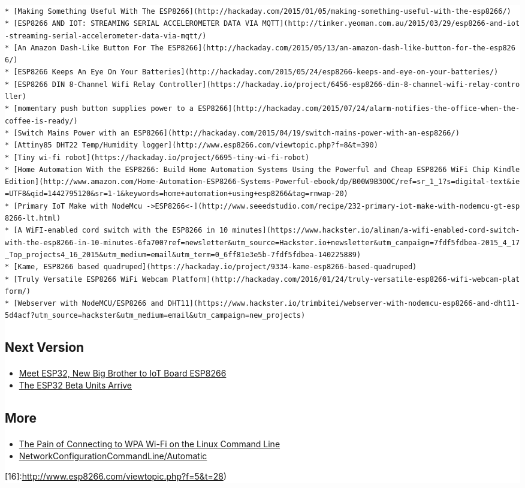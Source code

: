     * [Making Something Useful With The ESP8266](http://hackaday.com/2015/01/05/making-something-useful-with-the-esp8266/)
    * [ESP8266 AND IOT: STREAMING SERIAL ACCELEROMETER DATA VIA MQTT](http://tinker.yeoman.com.au/2015/03/29/esp8266-and-iot-streaming-serial-accelerometer-data-via-mqtt/)
    * [An Amazon Dash-Like Button For The ESP8266](http://hackaday.com/2015/05/13/an-amazon-dash-like-button-for-the-esp8266/)
    * [ESP8266 Keeps An Eye On Your Batteries](http://hackaday.com/2015/05/24/esp8266-keeps-and-eye-on-your-batteries/)
    * [ESP8266 DIN 8-Channel Wifi Relay Controller](https://hackaday.io/project/6456-esp8266-din-8-channel-wifi-relay-controller)
    * [momentary push button supplies power to a ESP8266](http://hackaday.com/2015/07/24/alarm-notifies-the-office-when-the-coffee-is-ready/)
    * [Switch Mains Power with an ESP8266](http://hackaday.com/2015/04/19/switch-mains-power-with-an-esp8266/)
    * [Attiny85 DHT22 Temp/Humidity logger](http://www.esp8266.com/viewtopic.php?f=8&t=390)
    * [Tiny wi-fi robot](https://hackaday.io/project/6695-tiny-wi-fi-robot)
    * [Home Automation With the ESP8266: Build Home Automation Systems Using the Powerful and Cheap ESP8266 WiFi Chip Kindle Edition](http://www.amazon.com/Home-Automation-ESP8266-Systems-Powerful-ebook/dp/B00W9B3OOC/ref=sr_1_1?s=digital-text&ie=UTF8&qid=1442795120&sr=1-1&keywords=home+automation+using+esp8266&tag=rnwap-20)
    * [Primary IoT Make with NodeMcu ->ESP8266<-](http://www.seeedstudio.com/recipe/232-primary-iot-make-with-nodemcu-gt-esp8266-lt.html)
    * [A WiFI-enabled cord switch with the ESP8266 in 10 minutes](https://www.hackster.io/alinan/a-wifi-enabled-cord-switch-with-the-esp8266-in-10-minutes-6fa700?ref=newsletter&utm_source=Hackster.io+newsletter&utm_campaign=7fdf5fdbea-2015_4_17_Top_projects4_16_2015&utm_medium=email&utm_term=0_6ff81e3e5b-7fdf5fdbea-140225889)
    * [Kame, ESP8266 based quadruped](https://hackaday.io/project/9334-kame-esp8266-based-quadruped)
    * [Truly Versatile ESP8266 WiFi Webcam Platform](http://hackaday.com/2016/01/24/truly-versatile-esp8266-wifi-webcam-platform/)
    * [Webserver with NodeMCU/ESP8266 and DHT11](https://www.hackster.io/trimbitei/webserver-with-nodemcu-esp8266-and-dht11-5d4acf?utm_source=hackster&utm_medium=email&utm_campaign=new_projects)

## Next Version
* [Meet ESP32, New Big Brother to IoT Board ESP8266](http://makezine.com/2015/12/09/meet-esp32-new-big-brother-to-iot-board-esp8266/?utm_source=MakerPro+20151217&utm_medium=email&utm_term=&utm_content=image&utm_campaign=newsletter)
* [The ESP32 Beta Units Arrive](http://hackaday.com/2015/12/23/the-esp32-beta-units-arrive/)

## More
* [The Pain of Connecting to WPA Wi-Fi on the Linux Command Line](http://www.sevenforge.com/2009/07/28/connecting-to-wpa-wifi-on-the-command-line/)
* [NetworkConfigurationCommandLine/Automatic](https://help.ubuntu.com/community/NetworkConfigurationCommandLine/Automatic)


[01]:http://127.0.0.1:8080/#Cheap%20WiFi%20Chips%20on%20the%20Edge
[02]:http://hackaday.com/2014/09/06/the-current-state-of-esp8266-development/
[03]:http://www.ti.com/lit/ds/symlink/cc3000.pdf
[04]:http://hackaday.com/2014/08/26/new-chip-alert-the-esp8266-wifi-module-its-5/
[05]:http://hackaday.com/2013/01/12/finally-ti-is-producing-simple-cheap-wifi-modules/
[06]:http://www.electrodragon.com/product/esp8266-wi07c-wifi-module/
[07]:http://www.electrodragon.com/w/Wi07c
[08]:http://espressif.com/en/products/esp8266/
[09]:https://www.google.com/search?q=ESP-07&oq=ESP-07&aqs=chrome..69i57j69i60l2.4990185j0j7&sourceid=chrome&es_sm=122&ie=UTF-8#tbm=shop&q=ESP8266+ESP
[10]:http://compnetworking.about.com/cs/wireless80211/a/aa80211standard.htm
[11]:http://lwip.wikia.com/wiki/LwIP_Wiki
[12]:http://www.techradar.com/us/news/phone-and-communications/mobile-phones/wi-fi-direct-what-it-is-and-why-you-should-care-1065449
[13]:http://en.wikipedia.org/wiki/SoftAP
[14]:http://wireless.kernel.org/en/users/Documentation/modes
[15]:http://hackerspace.pbworks.com/w/page/88183850/ESP8266
[16]:http://www.esp8266.com/viewtopic.php?f=5&t=28)